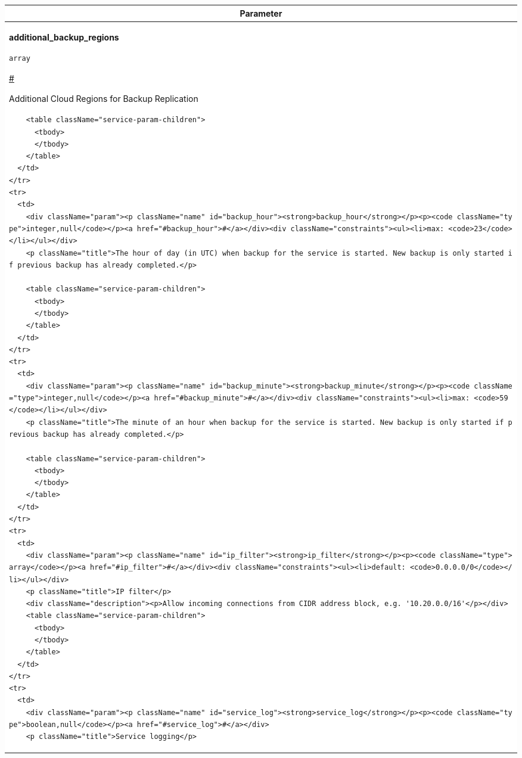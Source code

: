 

<table className="service-param">
  <thead>
    <tr><th>Parameter</th></tr>
  </thead>
  <tbody>    <tr>
      <td>
        <div className="param"><p className="name" id="additional_backup_regions"><strong>additional_backup_regions</strong></p><p><code className="type">array</code></p><a href="#additional_backup_regions">#</a></div>
        <p className="title">Additional Cloud Regions for Backup Replication</p>
        
        <table className="service-param-children">
          <tbody>
          </tbody>
        </table>
      </td>
    </tr>
    <tr>
      <td>
        <div className="param"><p className="name" id="backup_hour"><strong>backup_hour</strong></p><p><code className="type">integer,null</code></p><a href="#backup_hour">#</a></div><div className="constraints"><ul><li>max: <code>23</code></li></ul></div>
        <p className="title">The hour of day (in UTC) when backup for the service is started. New backup is only started if previous backup has already completed.</p>
        
        <table className="service-param-children">
          <tbody>
          </tbody>
        </table>
      </td>
    </tr>
    <tr>
      <td>
        <div className="param"><p className="name" id="backup_minute"><strong>backup_minute</strong></p><p><code className="type">integer,null</code></p><a href="#backup_minute">#</a></div><div className="constraints"><ul><li>max: <code>59</code></li></ul></div>
        <p className="title">The minute of an hour when backup for the service is started. New backup is only started if previous backup has already completed.</p>
        
        <table className="service-param-children">
          <tbody>
          </tbody>
        </table>
      </td>
    </tr>
    <tr>
      <td>
        <div className="param"><p className="name" id="ip_filter"><strong>ip_filter</strong></p><p><code className="type">array</code></p><a href="#ip_filter">#</a></div><div className="constraints"><ul><li>default: <code>0.0.0.0/0</code></li></ul></div>
        <p className="title">IP filter</p>
        <div className="description"><p>Allow incoming connections from CIDR address block, e.g. '10.20.0.0/16'</p></div>
        <table className="service-param-children">
          <tbody>
          </tbody>
        </table>
      </td>
    </tr>
    <tr>
      <td>
        <div className="param"><p className="name" id="service_log"><strong>service_log</strong></p><p><code className="type">boolean,null</code></p><a href="#service_log">#</a></div>
        <p className="title">Service logging</p>